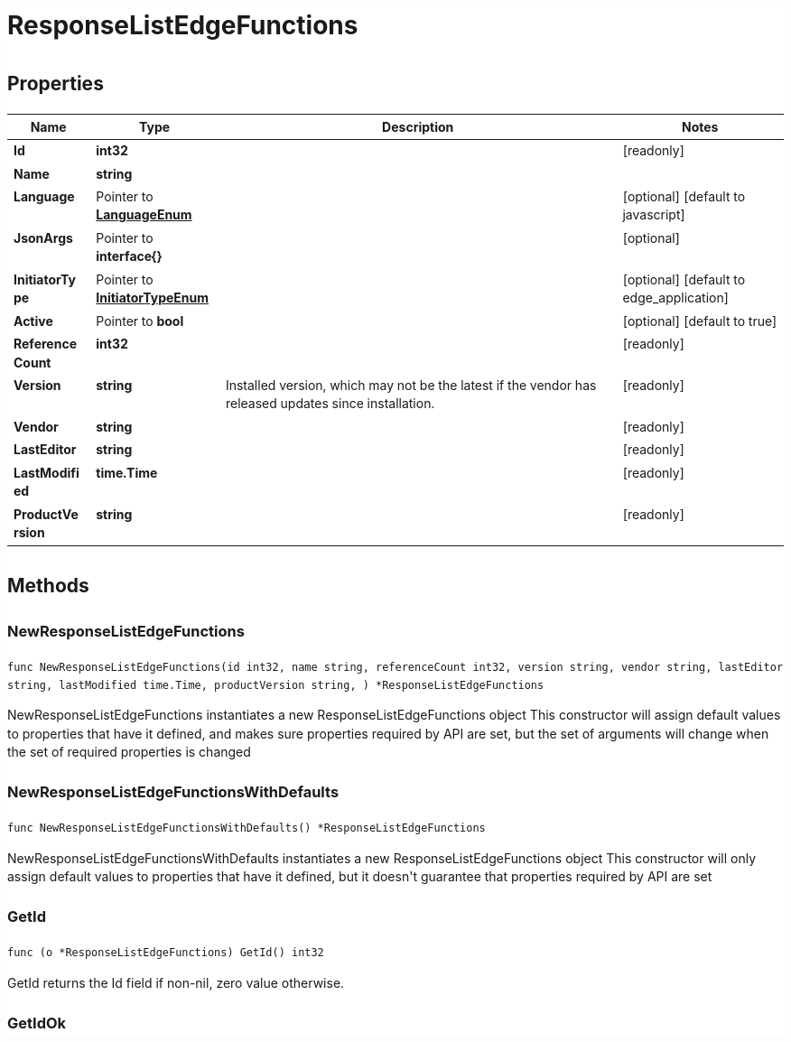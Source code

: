 # ResponseListEdgeFunctions

## Properties

Name | Type | Description | Notes
------------ | ------------- | ------------- | -------------
**Id** | **int32** |  | [readonly] 
**Name** | **string** |  | 
**Language** | Pointer to [**LanguageEnum**](LanguageEnum.md) |  | [optional] [default to javascript]
**JsonArgs** | Pointer to **interface{}** |  | [optional] 
**InitiatorType** | Pointer to [**InitiatorTypeEnum**](InitiatorTypeEnum.md) |  | [optional] [default to edge_application]
**Active** | Pointer to **bool** |  | [optional] [default to true]
**ReferenceCount** | **int32** |  | [readonly] 
**Version** | **string** | Installed version, which may not be the latest if the vendor has released updates since installation. | [readonly] 
**Vendor** | **string** |  | [readonly] 
**LastEditor** | **string** |  | [readonly] 
**LastModified** | **time.Time** |  | [readonly] 
**ProductVersion** | **string** |  | [readonly] 

## Methods

### NewResponseListEdgeFunctions

`func NewResponseListEdgeFunctions(id int32, name string, referenceCount int32, version string, vendor string, lastEditor string, lastModified time.Time, productVersion string, ) *ResponseListEdgeFunctions`

NewResponseListEdgeFunctions instantiates a new ResponseListEdgeFunctions object
This constructor will assign default values to properties that have it defined,
and makes sure properties required by API are set, but the set of arguments
will change when the set of required properties is changed

### NewResponseListEdgeFunctionsWithDefaults

`func NewResponseListEdgeFunctionsWithDefaults() *ResponseListEdgeFunctions`

NewResponseListEdgeFunctionsWithDefaults instantiates a new ResponseListEdgeFunctions object
This constructor will only assign default values to properties that have it defined,
but it doesn't guarantee that properties required by API are set

### GetId

`func (o *ResponseListEdgeFunctions) GetId() int32`

GetId returns the Id field if non-nil, zero value otherwise.

### GetIdOk
